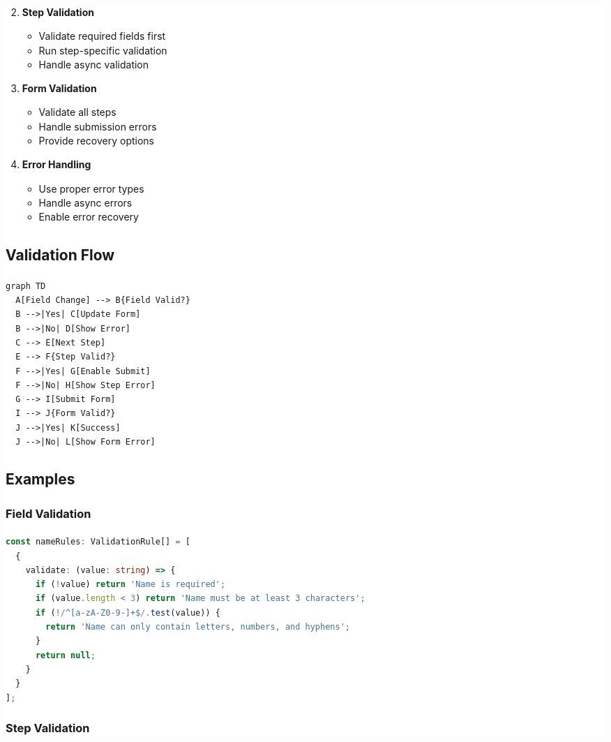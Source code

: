 2. **Step Validation**
   - Validate required fields first
   - Run step-specific validation
   - Handle async validation

3. **Form Validation**
   - Validate all steps
   - Handle submission errors
   - Provide recovery options

4. **Error Handling**
   - Use proper error types
   - Handle async errors
   - Enable error recovery

## Validation Flow

```mermaid
graph TD
  A[Field Change] --> B{Field Valid?}
  B -->|Yes| C[Update Form]
  B -->|No| D[Show Error]
  C --> E[Next Step]
  E --> F{Step Valid?}
  F -->|Yes| G[Enable Submit]
  F -->|No| H[Show Step Error]
  G --> I[Submit Form]
  I --> J{Form Valid?}
  J -->|Yes| K[Success]
  J -->|No| L[Show Form Error]
```

## Examples

### Field Validation

```typescript
const nameRules: ValidationRule[] = [
  {
    validate: (value: string) => {
      if (!value) return 'Name is required';
      if (value.length < 3) return 'Name must be at least 3 characters';
      if (!/^[a-zA-Z0-9-]+$/.test(value)) {
        return 'Name can only contain letters, numbers, and hyphens';
      }
      return null;
    }
  }
];
```

### Step Validation


  [field: string]: ValidationRule[];